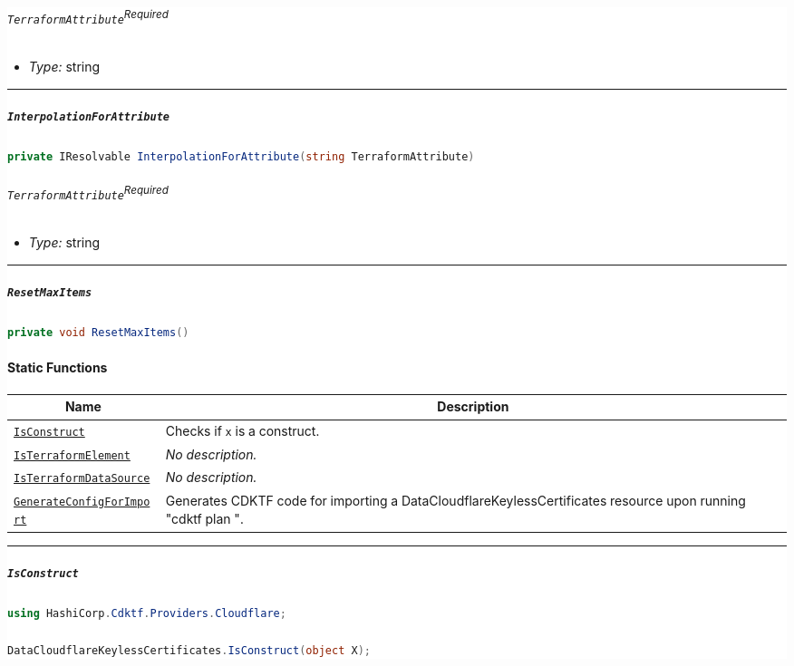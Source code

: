 ###### `TerraformAttribute`<sup>Required</sup> <a name="TerraformAttribute" id="@cdktf/provider-cloudflare.dataCloudflareKeylessCertificates.DataCloudflareKeylessCertificates.getStringMapAttribute.parameter.terraformAttribute"></a>

- *Type:* string

---

##### `InterpolationForAttribute` <a name="InterpolationForAttribute" id="@cdktf/provider-cloudflare.dataCloudflareKeylessCertificates.DataCloudflareKeylessCertificates.interpolationForAttribute"></a>

```csharp
private IResolvable InterpolationForAttribute(string TerraformAttribute)
```

###### `TerraformAttribute`<sup>Required</sup> <a name="TerraformAttribute" id="@cdktf/provider-cloudflare.dataCloudflareKeylessCertificates.DataCloudflareKeylessCertificates.interpolationForAttribute.parameter.terraformAttribute"></a>

- *Type:* string

---

##### `ResetMaxItems` <a name="ResetMaxItems" id="@cdktf/provider-cloudflare.dataCloudflareKeylessCertificates.DataCloudflareKeylessCertificates.resetMaxItems"></a>

```csharp
private void ResetMaxItems()
```

#### Static Functions <a name="Static Functions" id="Static Functions"></a>

| **Name** | **Description** |
| --- | --- |
| <code><a href="#@cdktf/provider-cloudflare.dataCloudflareKeylessCertificates.DataCloudflareKeylessCertificates.isConstruct">IsConstruct</a></code> | Checks if `x` is a construct. |
| <code><a href="#@cdktf/provider-cloudflare.dataCloudflareKeylessCertificates.DataCloudflareKeylessCertificates.isTerraformElement">IsTerraformElement</a></code> | *No description.* |
| <code><a href="#@cdktf/provider-cloudflare.dataCloudflareKeylessCertificates.DataCloudflareKeylessCertificates.isTerraformDataSource">IsTerraformDataSource</a></code> | *No description.* |
| <code><a href="#@cdktf/provider-cloudflare.dataCloudflareKeylessCertificates.DataCloudflareKeylessCertificates.generateConfigForImport">GenerateConfigForImport</a></code> | Generates CDKTF code for importing a DataCloudflareKeylessCertificates resource upon running "cdktf plan <stack-name>". |

---

##### `IsConstruct` <a name="IsConstruct" id="@cdktf/provider-cloudflare.dataCloudflareKeylessCertificates.DataCloudflareKeylessCertificates.isConstruct"></a>

```csharp
using HashiCorp.Cdktf.Providers.Cloudflare;

DataCloudflareKeylessCertificates.IsConstruct(object X);
```
